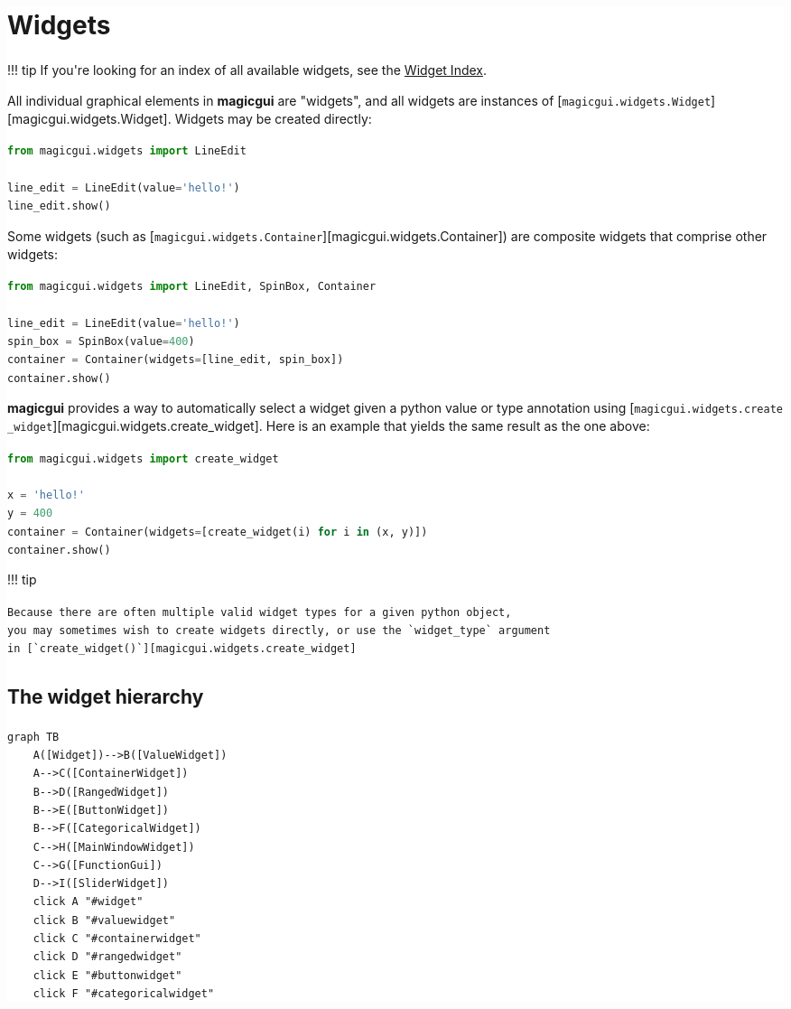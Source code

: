 # Widgets

!!! tip
    If you're looking for an index of all available widgets, see the
    [Widget Index](api/widgets/index.md).

All individual graphical elements in **magicgui** are "widgets", and all widgets
are instances of [`magicgui.widgets.Widget`][magicgui.widgets.Widget].  Widgets may be created
directly:

```python
from magicgui.widgets import LineEdit

line_edit = LineEdit(value='hello!')
line_edit.show()
```

Some widgets (such as [`magicgui.widgets.Container`][magicgui.widgets.Container]) are composite
widgets that comprise other widgets:

```python
from magicgui.widgets import LineEdit, SpinBox, Container

line_edit = LineEdit(value='hello!')
spin_box = SpinBox(value=400)
container = Container(widgets=[line_edit, spin_box])
container.show()
```

**magicgui** provides a way to automatically select a widget given a python value
or type annotation using [`magicgui.widgets.create_widget`][magicgui.widgets.create_widget]. Here is an
example that yields the same result as the one above:

```python
from magicgui.widgets import create_widget

x = 'hello!'
y = 400
container = Container(widgets=[create_widget(i) for i in (x, y)])
container.show()
```

!!! tip

    Because there are often multiple valid widget types for a given python object,
    you may sometimes wish to create widgets directly, or use the `widget_type` argument
    in [`create_widget()`][magicgui.widgets.create_widget]

## The widget hierarchy

``` mermaid
graph TB
    A([Widget])-->B([ValueWidget])
    A-->C([ContainerWidget])
    B-->D([RangedWidget])
    B-->E([ButtonWidget])
    B-->F([CategoricalWidget])
    C-->H([MainWindowWidget])
    C-->G([FunctionGui])
    D-->I([SliderWidget])
    click A "#widget"
    click B "#valuewidget"
    click C "#containerwidget"
    click D "#rangedwidget"
    click E "#buttonwidget"
    click F "#categoricalwidget"
```